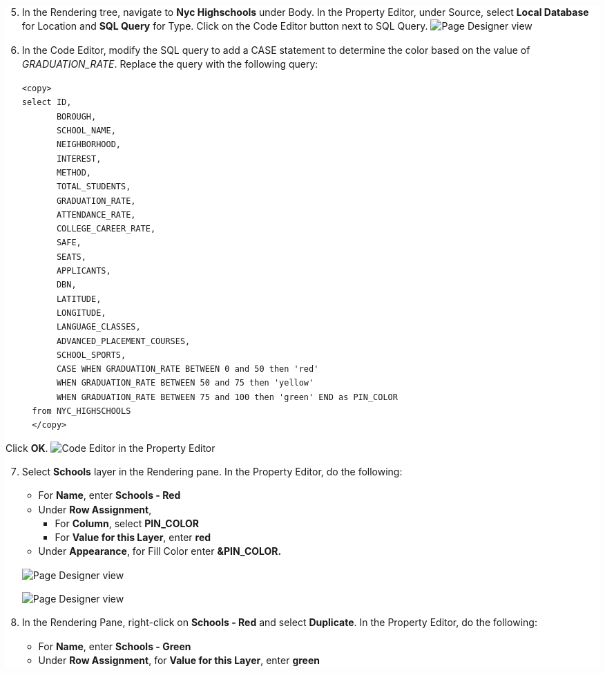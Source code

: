 5. In the Rendering tree, navigate to **Nyc Highschools** under Body. In the Property Editor, under Source, select **Local Database** for Location and **SQL Query** for Type. Click on the Code Editor button next to SQL Query.
   ![Page Designer view](images/maps-sql-query.png " ")

6. In the Code Editor, modify the SQL query to add a CASE statement to determine the color based on the value of *GRADUATION_RATE*. Replace the query with the following query:

      ```
      <copy>
      select ID,
             BOROUGH,
             SCHOOL_NAME,
             NEIGHBORHOOD,
             INTEREST,
             METHOD,
             TOTAL_STUDENTS,
             GRADUATION_RATE,
             ATTENDANCE_RATE,
             COLLEGE_CAREER_RATE,
             SAFE,
             SEATS,
             APPLICANTS,
             DBN,
             LATITUDE,
             LONGITUDE,
             LANGUAGE_CLASSES,
             ADVANCED_PLACEMENT_COURSES,
             SCHOOL_SPORTS,
             CASE WHEN GRADUATION_RATE BETWEEN 0 and 50 then 'red'
             WHEN GRADUATION_RATE BETWEEN 50 and 75 then 'yellow'
             WHEN GRADUATION_RATE BETWEEN 75 and 100 then 'green' END as PIN_COLOR
        from NYC_HIGHSCHOOLS
        </copy>
      ```
  Click **OK**.
  ![Code Editor in the Property Editor](images/code-editor.png " ")

7. Select **Schools** layer in the Rendering pane. In the Property Editor, do the following:
    - For **Name**, enter **Schools - Red**
    - Under **Row Assignment**,
        - For **Column**, select **PIN_COLOR**
        - For **Value for this Layer**, enter **red**
    - Under **Appearance**, for Fill Color enter **&PIN_COLOR.**

    ![Page Designer view](images/edit-schools.png " ")

    ![Page Designer view](images/schools-red.png " ")

8. In the Rendering Pane, right-click on **Schools - Red** and select **Duplicate**. In the Property Editor, do the following:
    - For **Name**, enter **Schools - Green**
    - Under **Row Assignment**, for **Value for this Layer**, enter **green**
